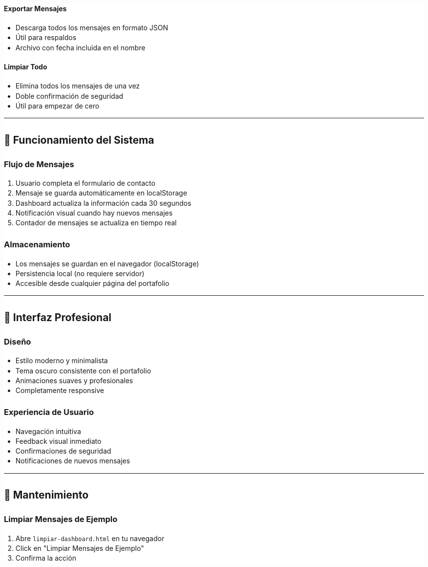 #### Exportar Mensajes
- Descarga todos los mensajes en formato JSON
- Útil para respaldos
- Archivo con fecha incluida en el nombre

#### Limpiar Todo
- Elimina todos los mensajes de una vez
- Doble confirmación de seguridad
- Útil para empezar de cero

---

## 🔄 Funcionamiento del Sistema

### Flujo de Mensajes
1. Usuario completa el formulario de contacto
2. Mensaje se guarda automáticamente en localStorage
3. Dashboard actualiza la información cada 30 segundos
4. Notificación visual cuando hay nuevos mensajes
5. Contador de mensajes se actualiza en tiempo real

### Almacenamiento
- Los mensajes se guardan en el navegador (localStorage)
- Persistencia local (no requiere servidor)
- Accesible desde cualquier página del portafolio

---

## 🎨 Interfaz Profesional

### Diseño
- Estilo moderno y minimalista
- Tema oscuro consistente con el portafolio
- Animaciones suaves y profesionales
- Completamente responsive

### Experiencia de Usuario
- Navegación intuitiva
- Feedback visual inmediato
- Confirmaciones de seguridad
- Notificaciones de nuevos mensajes

---

## 🔧 Mantenimiento

### Limpiar Mensajes de Ejemplo
1. Abre `limpiar-dashboard.html` en tu navegador
2. Click en "Limpiar Mensajes de Ejemplo"
3. Confirma la acción
